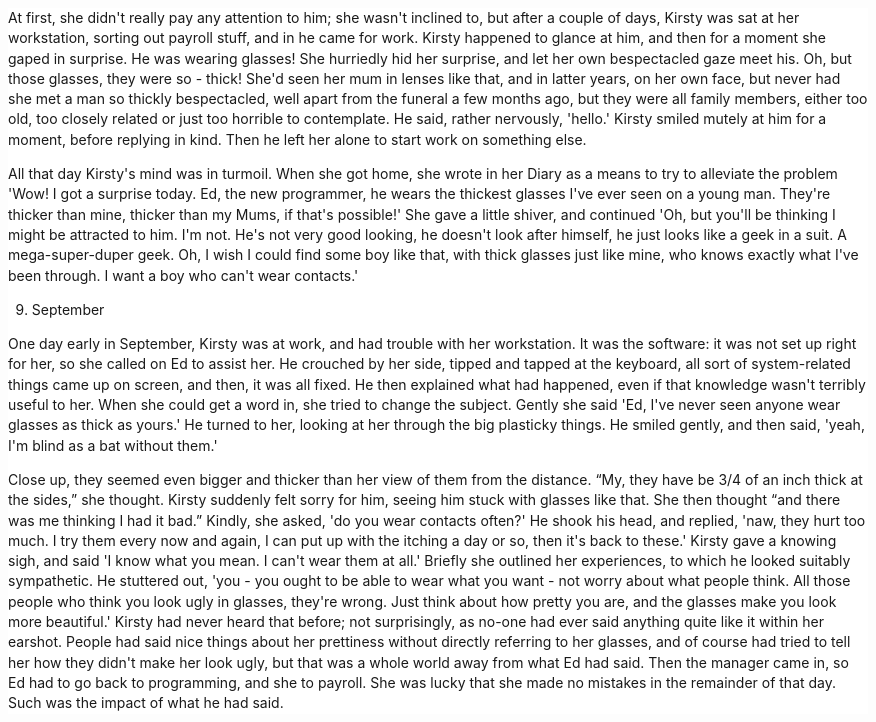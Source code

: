 At first, she didn't really pay any attention to him; she wasn't inclined to, but after a couple of days, Kirsty was sat at her workstation, sorting out payroll stuff, and in he came for work. Kirsty happened to glance at him, and then for a moment she gaped in surprise. He was wearing glasses! She hurriedly hid her surprise, and let her own bespectacled gaze meet his. Oh, but those glasses, they were so - thick! She'd seen her mum in lenses like that, and in latter years, on her own face, but never had she met a man so thickly bespectacled, well apart from the funeral a few months ago, but they were all family members, either too old, too closely related or just too horrible to contemplate. He said, rather nervously,
'hello.'
Kirsty smiled mutely at him for a moment, before replying in kind. Then he left her alone to start work on something else.

All that day Kirsty's mind was in turmoil. When she got home, she wrote in her Diary as a means to try to alleviate the problem
'Wow! I got a surprise today. Ed, the new programmer, he wears the thickest glasses I've ever seen on a young man. They're thicker than mine, thicker than my Mums, if that's possible!'
She gave a little shiver, and continued
'Oh, but you'll be thinking I might be attracted to him. I'm not. He's not very good looking, he doesn't look after himself, he just looks like a geek in a suit. A mega-super-duper geek. Oh, I wish I could find some boy like that, with thick glasses just like mine, who knows exactly what I've been through. I want a boy who can't wear contacts.'

9. September 

One day early in September, Kirsty was at work, and had trouble with her workstation. It was the software: it was not set up right for her, so she called on Ed to assist her. He crouched by her side, tipped and tapped at the keyboard, all sort of system-related things came up on screen, and then, it was all fixed. He then explained what had happened, even if that knowledge wasn't terribly useful to her. When she could get a word in, she tried to change the subject. Gently she said
'Ed, I've never seen anyone wear glasses as thick as yours.'
He turned to her, looking at her through the big plasticky things. He smiled gently, and then said,
'yeah, I'm blind as a bat without them.'

Close up, they seemed even bigger and thicker than her view of them from the distance. “My, they have be 3/4 of an inch thick at the sides,” she thought. Kirsty suddenly felt sorry for him, seeing him stuck with glasses like that. She then thought “and there was me thinking I had it bad.”
Kindly, she asked,
'do you wear contacts often?'
He shook his head, and replied,
'naw, they hurt too much. I try them every now and again, I can put up with the itching a day or so, then it's back to these.'
Kirsty gave a knowing sigh, and said
'I know what you mean. I can't wear them at all.'
Briefly she outlined her experiences, to which he looked suitably sympathetic. He stuttered out,
'you - you ought to be able to wear what you want - not worry about what people think. All those people who think you look ugly in glasses, they're wrong. Just think about how pretty you are, and the glasses make you look more beautiful.'
Kirsty had never heard that before; not surprisingly, as no-one had ever said anything quite like it within her earshot. People had said nice things about her prettiness without directly referring to her glasses, and of course had tried to tell her how they didn't make her look ugly, but that was a whole world away from what Ed had said. Then the manager came in, so Ed had to go back to programming, and she to payroll. She was lucky that she made no mistakes in the remainder of that day. Such was the impact of what he had said.
